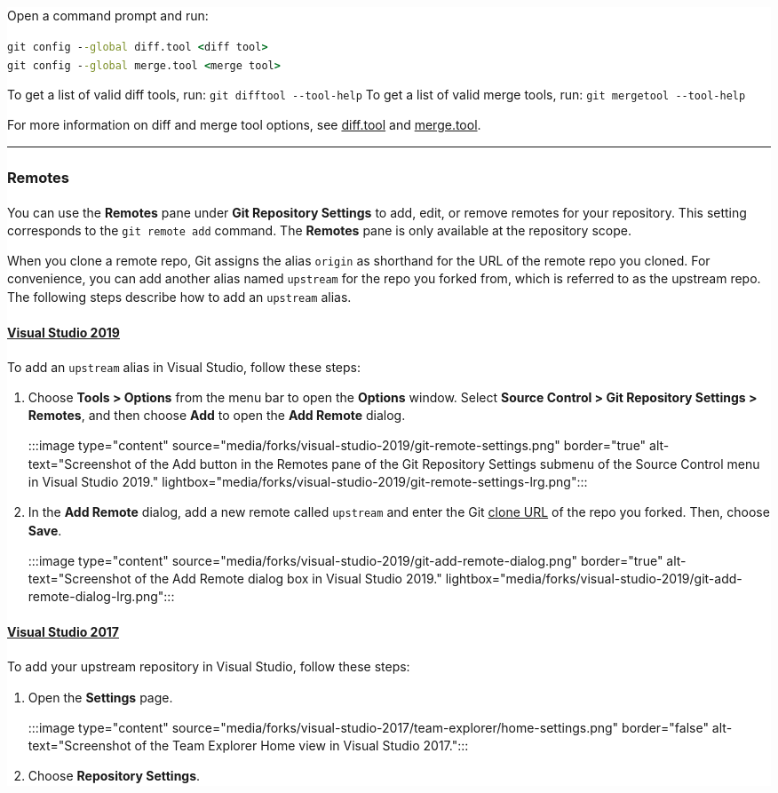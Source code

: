 Open a command prompt and run:

```cmd
git config --global diff.tool <diff tool>
git config --global merge.tool <merge tool>
```

To get a list of valid diff tools, run: `git difftool --tool-help`
To get a list of valid merge tools, run: `git mergetool --tool-help`

For more information on diff and merge tool options, see [diff.tool](https://git-scm.com/docs/git-config#git-config-difftool) and [merge.tool](https://git-scm.com/docs/git-config#git-config-mergetool).

* * *


### Remotes

You can use the **Remotes** pane under **Git Repository Settings** to add, edit, or remove remotes for your repository. This setting corresponds to the `git remote add` command. The **Remotes** pane is only available at the repository scope.

When you clone a remote repo, Git assigns the alias `origin` as shorthand for the URL of the remote repo you cloned. For convenience, you can add another alias named `upstream` for the repo you forked from, which is referred to as the upstream repo. The following steps describe how to add an `upstream` alias.

#### [Visual Studio 2019](#tab/visual-studio-2019/)

To add an `upstream` alias in Visual Studio, follow these steps:

1. Choose **Tools > Options** from the menu bar to open the **Options** window. Select **Source Control > Git Repository Settings > Remotes**, and then choose **Add** to open the **Add Remote** dialog.

    :::image type="content" source="media/forks/visual-studio-2019/git-remote-settings.png" border="true" alt-text="Screenshot of the Add button in the Remotes pane of the Git Repository Settings submenu of the Source Control menu in Visual Studio 2019." lightbox="media/forks/visual-studio-2019/git-remote-settings-lrg.png":::

1. In the **Add Remote** dialog, add a new remote called `upstream` and enter the Git [clone URL](clone.md#get-the-clone-url-of-an-azure-repos-git-repo) of the repo you forked. Then, choose **Save**.

    :::image type="content" source="media/forks/visual-studio-2019/git-add-remote-dialog.png" border="true" alt-text="Screenshot of the Add Remote dialog box in Visual Studio 2019." lightbox="media/forks/visual-studio-2019/git-add-remote-dialog-lrg.png":::

#### [Visual Studio 2017](#tab/visual-studio-2017)

To add your upstream repository in Visual Studio, follow these steps:

1. Open the **Settings** page.

   :::image type="content" source="media/forks/visual-studio-2017/team-explorer/home-settings.png" border="false" alt-text="Screenshot of the Team Explorer Home view in Visual Studio 2017.":::

1. Choose **Repository Settings**.
